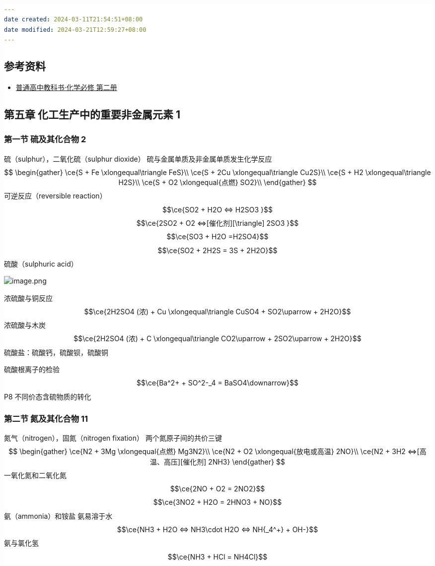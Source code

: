 ```yaml
---
date created: 2024-03-11T21:54:51+08:00
date modified: 2024-03-21T12:59:27+08:00
---
```


## 参考资料

- [普通高中教科书·化学必修 第二册](https://basic.smartedu.cn/tchMaterial/detail?contentType=assets_document&contentId=07f7d663-a867-4eb6-ad39-03b55dbd4a65&catalogType=tchMaterial&subCatalog=tchMaterial)

## 第五章 化工生产中的重要非金属元素 1  

### 第一节 硫及其化合物 2  

硫（sulphur），二氧化硫（sulphur dioxide）
硫与金属单质及非金属单质发生化学反应
$$
\begin{gather}
\ce{S + Fe \xlongequal\triangle FeS}\\
\ce{S + 2Cu \xlongequal\triangle Cu2S}\\
\ce{S + H2 \xlongequal\triangle H2S}\\
\ce{S + O2 \xlongequal{点燃} SO2}\\
\end{gather}
$$
可逆反应（reversible reaction）
$$\ce{SO2 + H2O <=> H2SO3 }$$
$$\ce{2SO2 + O2 <=>[催化剂][\triangle] 2SO3 }$$
$$\ce{SO3 + H2O =H2SO4}$$
$$\ce{SO2 + 2H2S = 3S + 2H2O}$$
硫酸（sulphuric acid）

![image.png](https://pictures-1323793543.cos.ap-nanjing.myqcloud.com/pics/20240320163315.png)

浓硫酸与铜反应
$$\ce{2H2SO4 (浓) + Cu \xlongequal\triangle CuSO4 + SO2\uparrow + 2H2O}$$
浓硫酸与木炭
$$\ce{2H2SO4 (浓) + C \xlongequal\triangle CO2\uparrow + 2SO2\uparrow + 2H2O}$$
硫酸盐：硫酸钙，硫酸钡，硫酸铜

硫酸根离子的检验
$$\ce{Ba^2+ + SO^2-_4 = BaSO4\downarrow}$$
P8 不同价态含硫物质的转化

### 第二节 氮及其化合物 11  

氮气（nitrogen），固氮（nitrogen fixation）
两个氮原子间的共价三键
$$
\begin{gather}
\ce{N2 + 3Mg \xlongequal{点燃} Mg3N2}\\
\ce{N2 + O2 \xlongequal{放电或高温} 2NO}\\
\ce{N2 + 3H2 <=>[高温、高压][催化剂] 2NH3}
\end{gather}
$$
一氧化氮和二氧化氮
$$\ce{2NO + O2 = 2NO2}$$
$$\ce{3NO2 + H2O = 2HNO3 + NO}$$
氨（ammonia）和铵盐
氨易溶于水
$$\ce{NH3 + H2O <=> NH3\cdot H2O <=> NH{_4^+} + OH-}$$
氨与氯化氢
$$\ce{NH3 + HCl = NH4Cl}$$